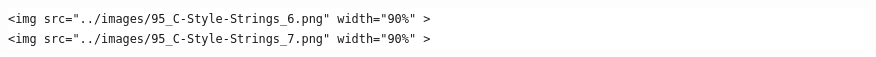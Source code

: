     <img src="../images/95_C-Style-Strings_6.png" width="90%" > 
    <img src="../images/95_C-Style-Strings_7.png" width="90%" > 